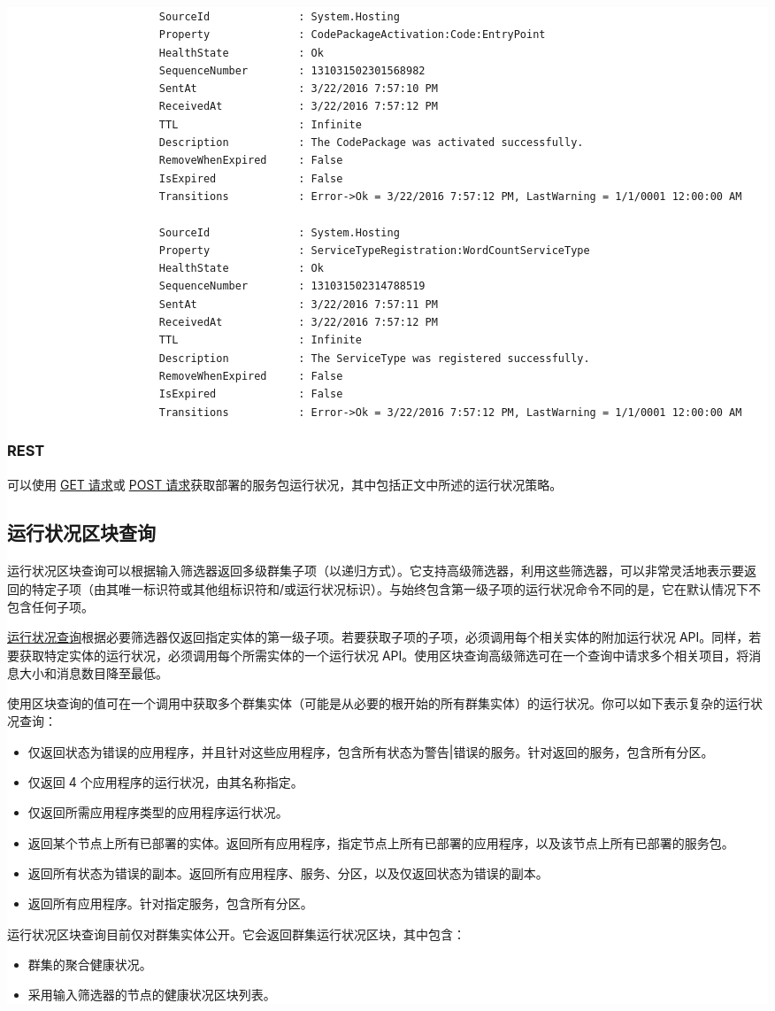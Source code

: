 	                        SourceId              : System.Hosting
	                        Property              : CodePackageActivation:Code:EntryPoint
	                        HealthState           : Ok
	                        SequenceNumber        : 131031502301568982
	                        SentAt                : 3/22/2016 7:57:10 PM
	                        ReceivedAt            : 3/22/2016 7:57:12 PM
	                        TTL                   : Infinite
	                        Description           : The CodePackage was activated successfully.
	                        RemoveWhenExpired     : False
	                        IsExpired             : False
	                        Transitions           : Error->Ok = 3/22/2016 7:57:12 PM, LastWarning = 1/1/0001 12:00:00 AM
	
	                        SourceId              : System.Hosting
	                        Property              : ServiceTypeRegistration:WordCountServiceType
	                        HealthState           : Ok
	                        SequenceNumber        : 131031502314788519
	                        SentAt                : 3/22/2016 7:57:11 PM
	                        ReceivedAt            : 3/22/2016 7:57:12 PM
	                        TTL                   : Infinite
	                        Description           : The ServiceType was registered successfully.
	                        RemoveWhenExpired     : False
	                        IsExpired             : False
	                        Transitions           : Error->Ok = 3/22/2016 7:57:12 PM, LastWarning = 1/1/0001 12:00:00 AM

### REST
可以使用 [GET 请求](https://msdn.microsoft.com/zh-cn/library/azure/dn707677.aspx)或 [POST 请求](https://msdn.microsoft.com/zh-cn/library/azure/dn707689.aspx)获取部署的服务包运行状况，其中包括正文中所述的运行状况策略。

## 运行状况区块查询
运行状况区块查询可以根据输入筛选器返回多级群集子项（以递归方式）。它支持高级筛选器，利用这些筛选器，可以非常灵活地表示要返回的特定子项（由其唯一标识符或其他组标识符和/或运行状况标识）。与始终包含第一级子项的运行状况命令不同的是，它在默认情况下不包含任何子项。

[运行状况查询](./service-fabric-view-entities-aggregated-health.md#health-queries)根据必要筛选器仅返回指定实体的第一级子项。若要获取子项的子项，必须调用每个相关实体的附加运行状况 API。同样，若要获取特定实体的运行状况，必须调用每个所需实体的一个运行状况 API。使用区块查询高级筛选可在一个查询中请求多个相关项目，将消息大小和消息数目降至最低。

使用区块查询的值可在一个调用中获取多个群集实体（可能是从必要的根开始的所有群集实体）的运行状况。你可以如下表示复杂的运行状况查询：

- 仅返回状态为错误的应用程序，并且针对这些应用程序，包含所有状态为警告|错误的服务。针对返回的服务，包含所有分区。

- 仅返回 4 个应用程序的运行状况，由其名称指定。

- 仅返回所需应用程序类型的应用程序运行状况。

- 返回某个节点上所有已部署的实体。返回所有应用程序，指定节点上所有已部署的应用程序，以及该节点上所有已部署的服务包。

- 返回所有状态为错误的副本。返回所有应用程序、服务、分区，以及仅返回状态为错误的副本。

- 返回所有应用程序。针对指定服务，包含所有分区。

运行状况区块查询目前仅对群集实体公开。它会返回群集运行状况区块，其中包含：

- 群集的聚合健康状况。

- 采用输入筛选器的节点的健康状况区块列表。
